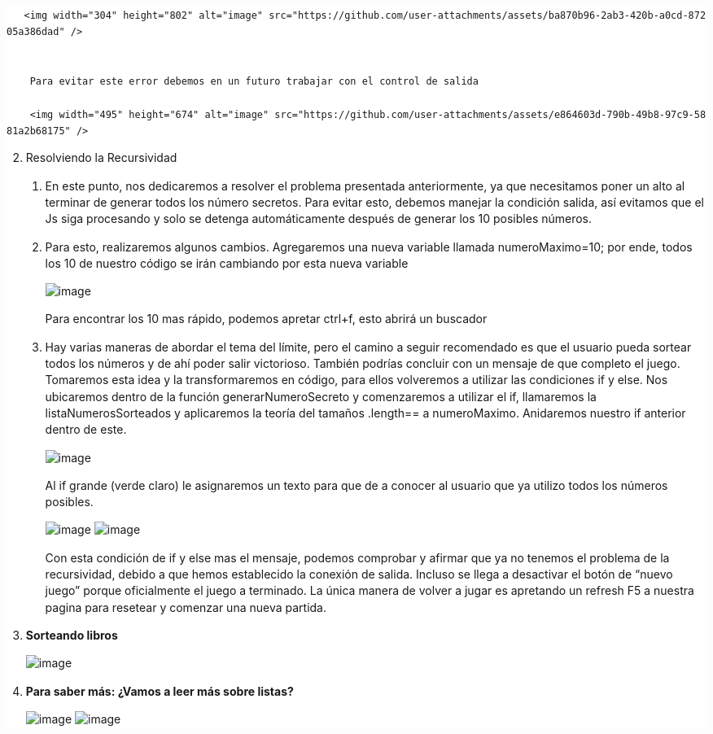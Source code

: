         
       <img width="304" height="802" alt="image" src="https://github.com/user-attachments/assets/ba870b96-2ab3-420b-a0cd-87205a386dad" />

        
        Para evitar este error debemos en un futuro trabajar con el control de salida
        
        <img width="495" height="674" alt="image" src="https://github.com/user-attachments/assets/e864603d-790b-49b8-97c9-5881a2b68175" />

        
2. Resolviendo la Recursividad
    1. En este punto, nos dedicaremos a resolver el problema presentada anteriormente, ya que necesitamos poner un alto al terminar de generar todos los número secretos. Para evitar esto, debemos manejar la condición salida, así evitamos que el Js siga procesando y solo se detenga automáticamente después de generar los 10 posibles números.
    2. Para esto, realizaremos algunos cambios. Agregaremos una nueva variable llamada numeroMaximo=10; por ende, todos los 10 de nuestro código se irán cambiando por esta nueva variable
        
        <img width="764" height="405" alt="image" src="https://github.com/user-attachments/assets/823a6633-f5a9-4007-b3d6-02d50d78788a" />

        
        Para encontrar los 10 mas rápido, podemos apretar ctrl+f, esto abrirá un buscador
        
    3. Hay varias maneras de abordar el tema del límite, pero el camino a seguir recomendado es que el usuario pueda sortear todos los números y de ahí poder salir victorioso. También podrías concluir con un mensaje de que completo el juego. Tomaremos esta idea y la transformaremos en código, para ellos volveremos a utilizar las condiciones if y else. Nos ubicaremos dentro de la función generarNumeroSecreto y comenzaremos a utilizar el if, llamaremos la listaNumerosSorteados y aplicaremos la teoría del tamaños .length== a numeroMaximo. Anidaremos nuestro if anterior dentro de este.
        
        <img width="1002" height="289" alt="image" src="https://github.com/user-attachments/assets/b46b43bc-71ee-47c3-8f22-03f89d586acb" />

        
        Al if grande (verde claro) le asignaremos un texto para que de a conocer al usuario que ya utilizo todos los números posibles.
        
        <img width="984" height="267" alt="image" src="https://github.com/user-attachments/assets/f656efe2-da95-4f6e-b1a2-13a1736557eb" />

        
        <img width="1419" height="492" alt="image" src="https://github.com/user-attachments/assets/e60c8c6b-3430-4ef9-8021-60ec0807921f" />

        
        Con esta condición de if y else mas el mensaje, podemos comprobar y afirmar que ya no tenemos el problema de la recursividad, debido a que hemos establecido la conexión de salida. Incluso se llega a desactivar el botón de “nuevo juego” porque oficialmente el juego a terminado. La única manera de volver a jugar es apretando un refresh F5 a nuestra pagina para resetear y comenzar una nueva partida. 
        
3. **Sorteando libros**
    
    <img width="627" height="695" alt="image" src="https://github.com/user-attachments/assets/b8f2b59e-b763-483d-a009-93edd958ce02" />

    

1. **Para saber más: ¿Vamos a leer más sobre listas?**
    
    <img width="613" height="604" alt="image" src="https://github.com/user-attachments/assets/a085bd7e-2d4a-42d7-98ec-9e520d82bea2" />

    
    <img width="557" height="557" alt="image" src="https://github.com/user-attachments/assets/3427c5d9-b3fa-464f-aa72-61b53dba35af" />
